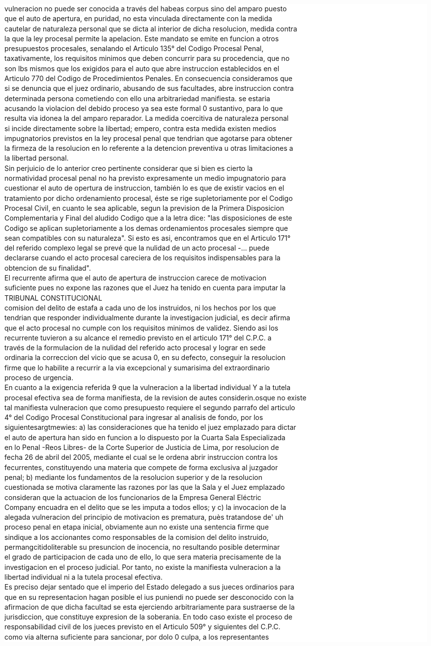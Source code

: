 vulneracion no puede ser conocida a través del habeas corpus sino del amparo puesto  
que el auto de apertura, en puridad, no esta vinculada directamente con la medida  
cautelar de naturaleza personal que se dicta al interior de dicha resolucion, medida contra  
la que la ley procesal permite la apelacion. Este mandato se emite en funcion a otros  
presupuestos procesales, senalando el Articulo 135° del Codigo Procesal Penal,  
taxativamente, los requisitos minimos que deben concurrir para su procedencia, que no  
son lbs mismos que los exigidos para el auto que abre instruccion establecidos en el  
Articulo 770 del Codigo de Procedimientos Penales. En consecuencia consideramos que  
si se denuncia que el juez ordinario, abusando de sus facultades, abre instruccion contra  
determinada persona cometiendo con ello una arbitrariedad manifiesta. se estaria  
acusando la violacion del debido proceso ya sea este formal 0 sustantivo, para lo que  
resulta via idonea la del amparo reparador. La medida coercitiva de naturaleza personal  
si incide directamente sobre la libertad; empero, contra esta medida existen medios  
impugnatorios previstos en la ley procesal penal que tendrian que agotarse para obtener  
la firmeza de la resolucion en lo referente a la detencion preventiva u otras limitaciones a  
la libertad personal.  
Sin perjuicio de lo anterior creo pertinente considerar que si bien es cierto la  
normatividad procesal penal no ha previsto expresamente un medio impugnatorio para  
cuestionar el auto de opertura de instruccion, también lo es que de existir vacios en el  
tratamiento por dicho ordenamiento procesal, éste se rige supletoriamente por el Codigo  
Procesal Civil, en cuanto le sea aplicable, segun la prevision de la Primera Disposicion  
Complementaria y Final del aludido Codigo que a la letra dice: "las disposiciones de este  
Codigo se aplican supletoriamente a los demas ordenamientos procesales siempre que  
sean compatibles con su naturaleza". Si esto es asi, encontramos que en el Articulo 171°  
del referido complexo legal se prevé que la nulidad de un acto procesal -... puede  
declararse cuando el acto procesal careciera de los requisitos indispensables para la  
obtencion de su finalidad".  
El recurrente afirma que el auto de apertura de instruccion carece de motivacion  
suficiente pues no expone las razones que el Juez ha tenido en cuenta para imputar la  
TRIBUNAL CONSTITUCIONAL  
comision del delito de estafa a cada uno de los instruidos, ni los hechos por los que  
tendrian que responder individualmente durante la investigacion judicial, es decir afirma  
que el acto procesal no cumple con los requisitos minimos de validez. Siendo asi los  
recurrente tuvieron a su alcance el remedio previsto en el articulo 171° del C.P.C. a  
través de la formulacion de la nulidad del referido acto procesal y lograr en sede  
ordinaria la correccion del vicio que se acusa 0, en su defecto, conseguir la resolucion  
firme que lo habilite a recurrir a la via excepcional y sumarisima del extraordinario  
proceso de urgencia.  
En cuanto a la exigencia referida 9 que la vulneracion a la libertad individual Y a la tutela  
procesal efectiva sea de forma manifiesta, de la revision de autes considerin.osque no existe  
tal manifiesta vulneracion que como presupuesto requiere el segundo parrafo del articulo  
4° del Codigo Procesal Constitucional para ingresar al analisis de fondo, por los  
siguientesargtmewies: a) las consideraciones que ha tenido el juez emplazado para dictar  
el auto de apertura han sido en funcion a lo dispuesto por la Cuarta Sala Especializada  
en lo Penal -Reos Libres- de la Corte Superior de Justicia de Lima, por resolucion de  
fecha 26 de abril del 2005, mediante el cual se le ordena abrir instruccion contra los  
fecurrentes, constituyendo una materia que compete de forma exclusiva al juzgador  
penal; b) mediante los fundamentos de la resolucion superior y de la resolucion  
cuestionada se motiva claramente las razones por las que la Sala y el Juez emplazado  
consideran que la actuacion de los funcionarios de la Empresa General Eléctric  
Company encuadra en el delito que se les imputa a todos ellos; y c) la invocacion de la  
alegada vulneracion del principio de motivacion es prematura, puès tratandose de' uh  
proceso penal en etapa inicial, obviamente aun no existe una sentencia firme que  
sindique a los accionantes como responsables de la comision del delito instruido,  
permangcitidoliterable su presuncion de inocencia, no resultando posible determinar  
el grado de participacion de cada uno de ello, lo que sera materia precisamente de la  
investigacion en el proceso judicial. Por tanto, no existe la manifiesta vulneracion a la  
libertad individual ni a la tutela procesal efectiva.  
Es preciso dejar sentado que el imperio del Estado delegado a sus jueces ordinarios para  
que en su representacion hagan posible el ius puniendi no puede ser desconocido con la  
afirmacion de que dicha facultad se esta ejerciendo arbitrariamente para sustraerse de la  
jurisdiccion, que constituye expresion de la soberania. En todo caso existe el proceso de  
responsabilidad civil de los jueces previsto en el Articulo 509° y siguientes del C.P.C.  
como via alterna suficiente para sancionar, por dolo 0 culpa, a los representantes  